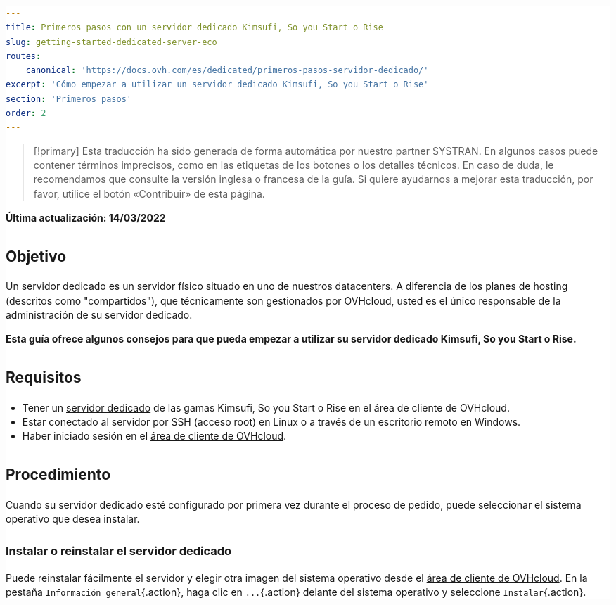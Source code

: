 ```yaml
---
title: Primeros pasos con un servidor dedicado Kimsufi, So you Start o Rise
slug: getting-started-dedicated-server-eco
routes:
    canonical: 'https://docs.ovh.com/es/dedicated/primeros-pasos-servidor-dedicado/'
excerpt: 'Cómo empezar a utilizar un servidor dedicado Kimsufi, So you Start o Rise'
section: 'Primeros pasos'
order: 2
---
```


> [!primary]
> Esta traducción ha sido generada de forma automática por nuestro partner SYSTRAN. En algunos casos puede contener términos imprecisos, como en las etiquetas de los botones o los detalles técnicos. En caso de duda, le recomendamos que consulte la versión inglesa o francesa de la guía. Si quiere ayudarnos a mejorar esta traducción, por favor, utilice el botón «Contribuir» de esta página.
>

**Última actualización: 14/03/2022**

## Objetivo

Un servidor dedicado es un servidor físico situado en uno de nuestros datacenters. A diferencia de los planes de hosting (descritos como "compartidos"), que técnicamente son gestionados por OVHcloud, usted es el único responsable de la administración de su servidor dedicado.

**Esta guía ofrece algunos consejos para que pueda empezar a utilizar su servidor dedicado Kimsufi, So you Start o Rise.**

## Requisitos

- Tener un [servidor dedicado](https://www.ovhcloud.com/es/bare-metal/) de las gamas Kimsufi, So you Start o Rise en el área de cliente de OVHcloud.
- Estar conectado al servidor por SSH (acceso root) en Linux o a través de un escritorio remoto en Windows.
- Haber iniciado sesión en el [área de cliente de OVHcloud](https://ca.ovh.com/auth/?action=gotomanager&from=https://www.ovh.com/world/&ovhSubsidiary=ws).

## Procedimiento

Cuando su servidor dedicado esté configurado por primera vez durante el proceso de pedido, puede seleccionar el sistema operativo que desea instalar.

### Instalar o reinstalar el servidor dedicado

Puede reinstalar fácilmente el servidor y elegir otra imagen del sistema operativo desde el [área de cliente de OVHcloud](https://ca.ovh.com/auth/?action=gotomanager&from=https://www.ovh.com/world/&ovhSubsidiary=ws). En la pestaña `Información general`{.action}, haga clic en `...`{.action} delante del sistema operativo y seleccione `Instalar`{.action}.
